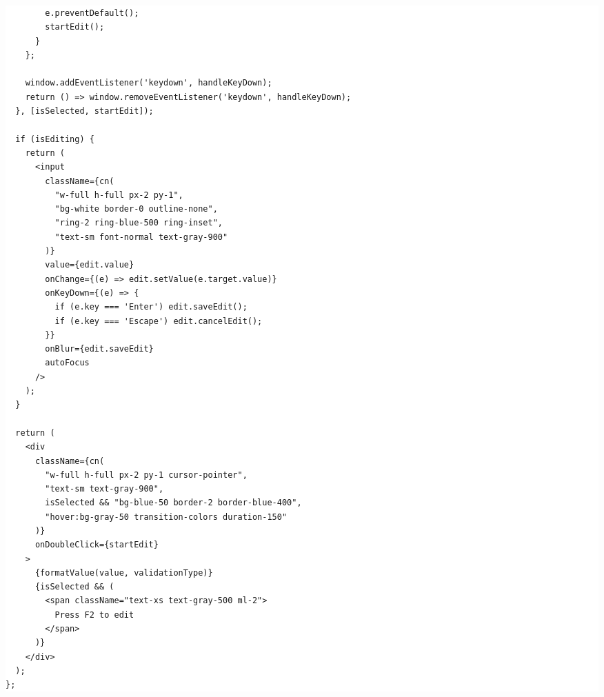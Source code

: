```tsx
        e.preventDefault();
        startEdit();
      }
    };
    
    window.addEventListener('keydown', handleKeyDown);
    return () => window.removeEventListener('keydown', handleKeyDown);
  }, [isSelected, startEdit]);

  if (isEditing) {
    return (
      <input
        className={cn(
          "w-full h-full px-2 py-1",
          "bg-white border-0 outline-none",
          "ring-2 ring-blue-500 ring-inset",
          "text-sm font-normal text-gray-900"
        )}
        value={edit.value}
        onChange={(e) => edit.setValue(e.target.value)}
        onKeyDown={(e) => {
          if (e.key === 'Enter') edit.saveEdit();
          if (e.key === 'Escape') edit.cancelEdit();
        }}
        onBlur={edit.saveEdit}
        autoFocus
      />
    );
  }

  return (
    <div 
      className={cn(
        "w-full h-full px-2 py-1 cursor-pointer",
        "text-sm text-gray-900",
        isSelected && "bg-blue-50 border-2 border-blue-400",
        "hover:bg-gray-50 transition-colors duration-150"
      )}
      onDoubleClick={startEdit}
    >
      {formatValue(value, validationType)}
      {isSelected && (
        <span className="text-xs text-gray-500 ml-2">
          Press F2 to edit
        </span>
      )}
    </div>
  );
};
```
